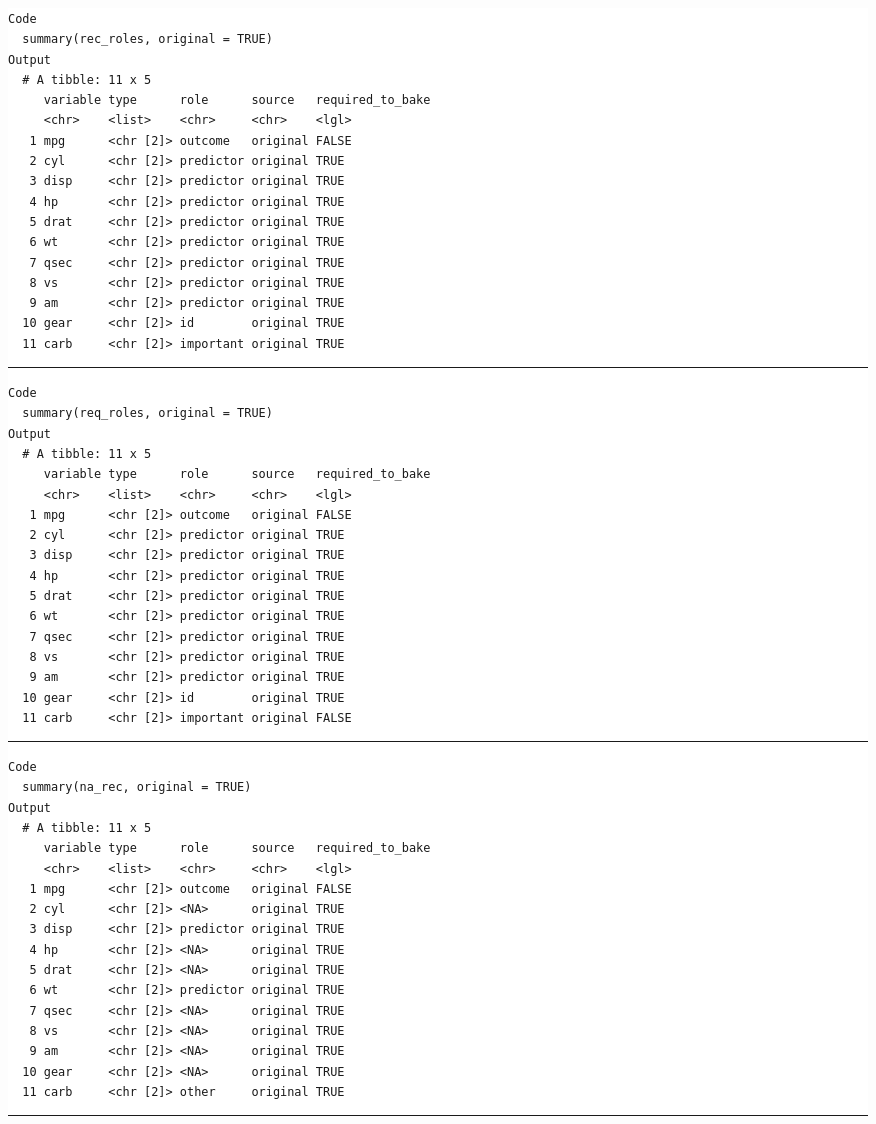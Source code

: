     Code
      summary(rec_roles, original = TRUE)
    Output
      # A tibble: 11 x 5
         variable type      role      source   required_to_bake
         <chr>    <list>    <chr>     <chr>    <lgl>           
       1 mpg      <chr [2]> outcome   original FALSE           
       2 cyl      <chr [2]> predictor original TRUE            
       3 disp     <chr [2]> predictor original TRUE            
       4 hp       <chr [2]> predictor original TRUE            
       5 drat     <chr [2]> predictor original TRUE            
       6 wt       <chr [2]> predictor original TRUE            
       7 qsec     <chr [2]> predictor original TRUE            
       8 vs       <chr [2]> predictor original TRUE            
       9 am       <chr [2]> predictor original TRUE            
      10 gear     <chr [2]> id        original TRUE            
      11 carb     <chr [2]> important original TRUE            

---

    Code
      summary(req_roles, original = TRUE)
    Output
      # A tibble: 11 x 5
         variable type      role      source   required_to_bake
         <chr>    <list>    <chr>     <chr>    <lgl>           
       1 mpg      <chr [2]> outcome   original FALSE           
       2 cyl      <chr [2]> predictor original TRUE            
       3 disp     <chr [2]> predictor original TRUE            
       4 hp       <chr [2]> predictor original TRUE            
       5 drat     <chr [2]> predictor original TRUE            
       6 wt       <chr [2]> predictor original TRUE            
       7 qsec     <chr [2]> predictor original TRUE            
       8 vs       <chr [2]> predictor original TRUE            
       9 am       <chr [2]> predictor original TRUE            
      10 gear     <chr [2]> id        original TRUE            
      11 carb     <chr [2]> important original FALSE           

---

    Code
      summary(na_rec, original = TRUE)
    Output
      # A tibble: 11 x 5
         variable type      role      source   required_to_bake
         <chr>    <list>    <chr>     <chr>    <lgl>           
       1 mpg      <chr [2]> outcome   original FALSE           
       2 cyl      <chr [2]> <NA>      original TRUE            
       3 disp     <chr [2]> predictor original TRUE            
       4 hp       <chr [2]> <NA>      original TRUE            
       5 drat     <chr [2]> <NA>      original TRUE            
       6 wt       <chr [2]> predictor original TRUE            
       7 qsec     <chr [2]> <NA>      original TRUE            
       8 vs       <chr [2]> <NA>      original TRUE            
       9 am       <chr [2]> <NA>      original TRUE            
      10 gear     <chr [2]> <NA>      original TRUE            
      11 carb     <chr [2]> other     original TRUE            

---